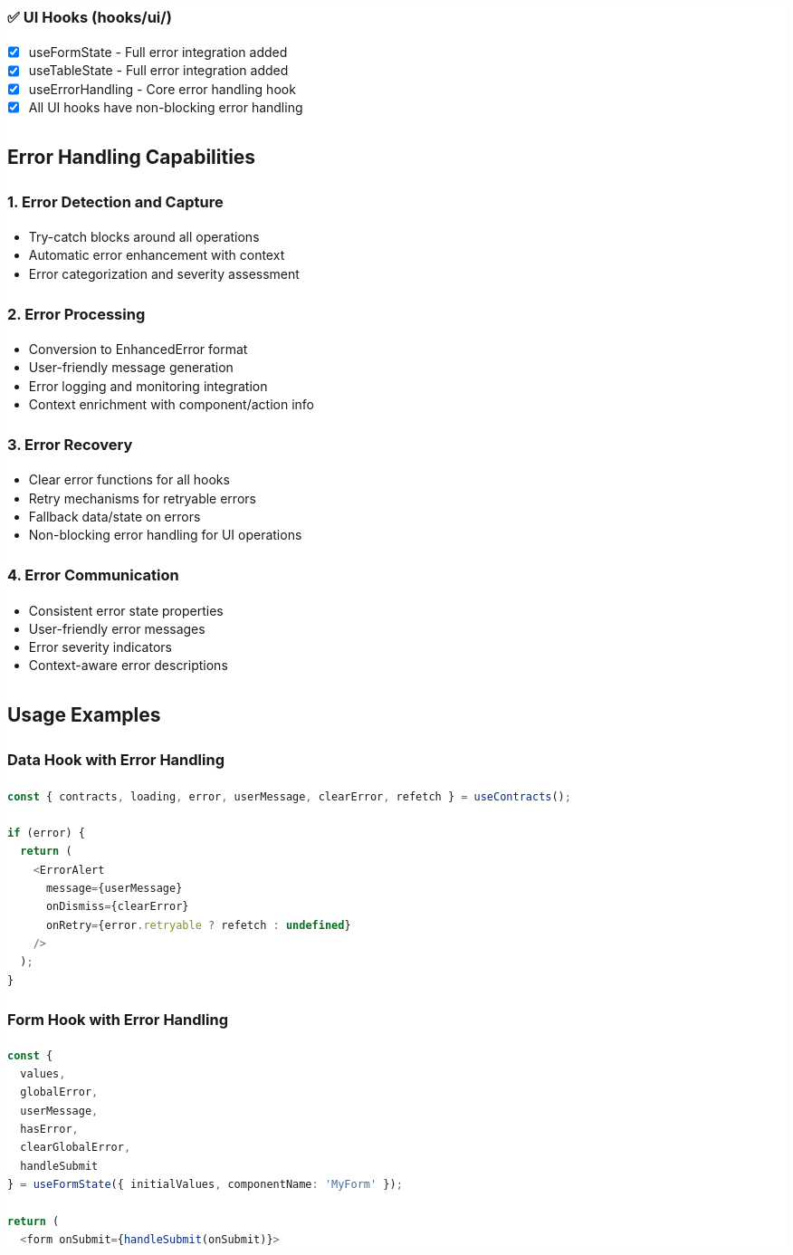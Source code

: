 ### ✅ UI Hooks (hooks/ui/)
- [x] useFormState - Full error integration added
- [x] useTableState - Full error integration added
- [x] useErrorHandling - Core error handling hook
- [x] All UI hooks have non-blocking error handling

## Error Handling Capabilities

### 1. Error Detection and Capture
- Try-catch blocks around all operations
- Automatic error enhancement with context
- Error categorization and severity assessment

### 2. Error Processing
- Conversion to EnhancedError format
- User-friendly message generation
- Error logging and monitoring integration
- Context enrichment with component/action info

### 3. Error Recovery
- Clear error functions for all hooks
- Retry mechanisms for retryable errors
- Fallback data/state on errors
- Non-blocking error handling for UI operations

### 4. Error Communication
- Consistent error state properties
- User-friendly error messages
- Error severity indicators
- Context-aware error descriptions

## Usage Examples

### Data Hook with Error Handling
```typescript
const { contracts, loading, error, userMessage, clearError, refetch } = useContracts();

if (error) {
  return (
    <ErrorAlert 
      message={userMessage} 
      onDismiss={clearError}
      onRetry={error.retryable ? refetch : undefined}
    />
  );
}
```

### Form Hook with Error Handling
```typescript
const { 
  values, 
  globalError, 
  userMessage, 
  hasError, 
  clearGlobalError,
  handleSubmit 
} = useFormState({ initialValues, componentName: 'MyForm' });

return (
  <form onSubmit={handleSubmit(onSubmit)}>
```